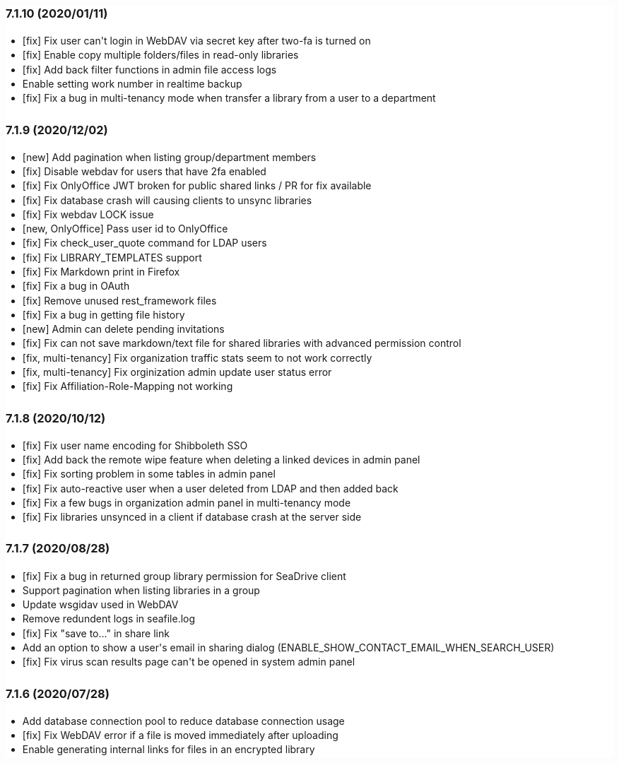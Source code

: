 ### 7.1.10 (2020/01/11)

* [fix] Fix user can't login in WebDAV via secret key after two-fa is turned on
* [fix] Enable copy multiple folders/files in read-only libraries
* [fix] Add back filter functions in admin file access logs
* Enable setting work number in realtime backup
* [fix] Fix a bug in multi-tenancy mode when transfer a library from a user to a department

### 7.1.9 (2020/12/02)

* \[new] Add pagination when listing group/department members
* \[fix] Disable webdav for users that have 2fa enabled
* \[fix] Fix OnlyOffice JWT broken for public shared links / PR for fix available
* \[fix] Fix database crash will causing clients to unsync libraries
* \[fix] Fix webdav LOCK issue
* \[new, OnlyOffice] Pass user id to OnlyOffice
* \[fix] Fix check_user_quote command for LDAP users
* \[fix] Fix LIBRARY_TEMPLATES support
* \[fix] Fix Markdown print in Firefox
* \[fix] Fix a bug in OAuth
* \[fix] Remove unused rest_framework files
* \[fix] Fix a bug in getting file history
* \[new] Admin can delete pending invitations
* \[fix] Fix can not save markdown/text file for shared libraries with advanced permission control
* \[fix, multi-tenancy] Fix organization traffic stats seem to not work correctly
* \[fix, multi-tenancy] Fix orginization admin update user status error
* \[fix] Fix Affiliation-Role-Mapping not working 

### 7.1.8 (2020/10/12)

* \[fix] Fix user name encoding for Shibboleth SSO
* \[fix] Add back the remote wipe feature when deleting a linked devices in admin panel
* \[fix] Fix sorting problem in some tables in admin panel
* \[fix] Fix auto-reactive user when a user deleted from LDAP and then added back
* \[fix] Fix a few bugs in organization admin panel in multi-tenancy mode
* \[fix] Fix libraries unsynced in a client if database crash at the server side

### 7.1.7 (2020/08/28)

* \[fix] Fix a bug in returned group library permission for  SeaDrive client
* Support pagination when listing libraries in a group
* Update wsgidav used in WebDAV
* Remove redundent logs in seafile.log
* \[fix] Fix "save to..." in share link
* Add an option to show a user's email in sharing dialog (ENABLE_SHOW_CONTACT_EMAIL_WHEN_SEARCH_USER)
* \[fix] Fix virus scan results page can't be opened in system admin panel

### 7.1.6 (2020/07/28)

* Add database connection pool to reduce database connection usage
* \[fix] Fix WebDAV error if a file is moved immediately after uploading
* Enable generating internal links for files in an encrypted library
